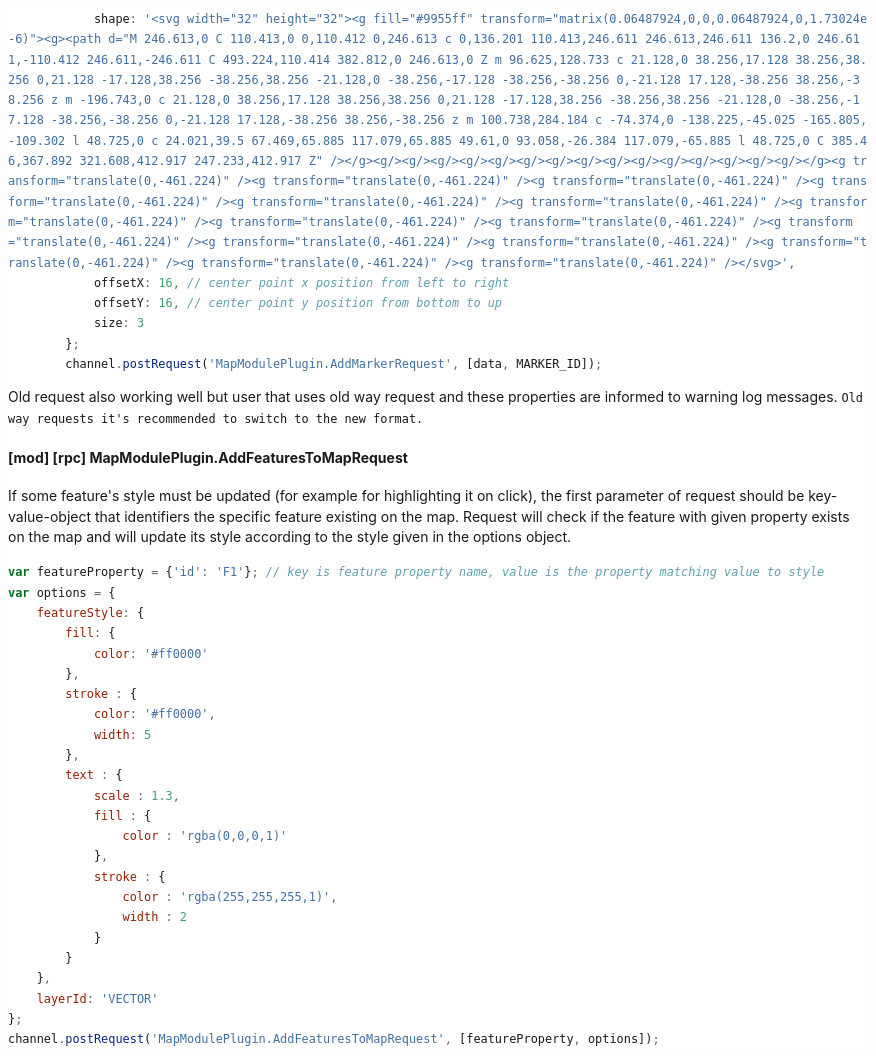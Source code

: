 ```javascript
            shape: '<svg width="32" height="32"><g fill="#9955ff" transform="matrix(0.06487924,0,0,0.06487924,0,1.73024e-6)"><g><path d="M 246.613,0 C 110.413,0 0,110.412 0,246.613 c 0,136.201 110.413,246.611 246.613,246.611 136.2,0 246.611,-110.412 246.611,-246.611 C 493.224,110.414 382.812,0 246.613,0 Z m 96.625,128.733 c 21.128,0 38.256,17.128 38.256,38.256 0,21.128 -17.128,38.256 -38.256,38.256 -21.128,0 -38.256,-17.128 -38.256,-38.256 0,-21.128 17.128,-38.256 38.256,-38.256 z m -196.743,0 c 21.128,0 38.256,17.128 38.256,38.256 0,21.128 -17.128,38.256 -38.256,38.256 -21.128,0 -38.256,-17.128 -38.256,-38.256 0,-21.128 17.128,-38.256 38.256,-38.256 z m 100.738,284.184 c -74.374,0 -138.225,-45.025 -165.805,-109.302 l 48.725,0 c 24.021,39.5 67.469,65.885 117.079,65.885 49.61,0 93.058,-26.384 117.079,-65.885 l 48.725,0 C 385.46,367.892 321.608,412.917 247.233,412.917 Z" /></g><g/><g/><g/><g/><g/><g/><g/><g/><g/><g/><g/><g/><g/><g/><g/></g><g transform="translate(0,-461.224)" /><g transform="translate(0,-461.224)" /><g transform="translate(0,-461.224)" /><g transform="translate(0,-461.224)" /><g transform="translate(0,-461.224)" /><g transform="translate(0,-461.224)" /><g transform="translate(0,-461.224)" /><g transform="translate(0,-461.224)" /><g transform="translate(0,-461.224)" /><g transform="translate(0,-461.224)" /><g transform="translate(0,-461.224)" /><g transform="translate(0,-461.224)" /><g transform="translate(0,-461.224)" /><g transform="translate(0,-461.224)" /><g transform="translate(0,-461.224)" /></svg>',
            offsetX: 16, // center point x position from left to right
            offsetY: 16, // center point y position from bottom to up
            size: 3
        };
        channel.postRequest('MapModulePlugin.AddMarkerRequest', [data, MARKER_ID]);
```

Old request also working well but user that uses old way request and these properties are informed to warning log messages. ```Old way requests it's recommended to switch to the new format.```

#### [mod] [rpc] MapModulePlugin.AddFeaturesToMapRequest

If some feature's style must be updated (for example for highlighting it on click), the first parameter of request should be key-value-object that identifiers the specific feature existing on the map. Request will check if the feature with given property exists on the map and will update its style according to the style given in the options object.  

```javascript
var featureProperty = {'id': 'F1'}; // key is feature property name, value is the property matching value to style
var options = {
    featureStyle: {
        fill: {
            color: '#ff0000'
        },
        stroke : {
            color: '#ff0000',
            width: 5
        },
        text : {
            scale : 1.3,
            fill : {
                color : 'rgba(0,0,0,1)'
            },
            stroke : {
                color : 'rgba(255,255,255,1)',
                width : 2
            }
        }
    },
    layerId: 'VECTOR'
};
channel.postRequest('MapModulePlugin.AddFeaturesToMapRequest', [featureProperty, options]);
 ```
